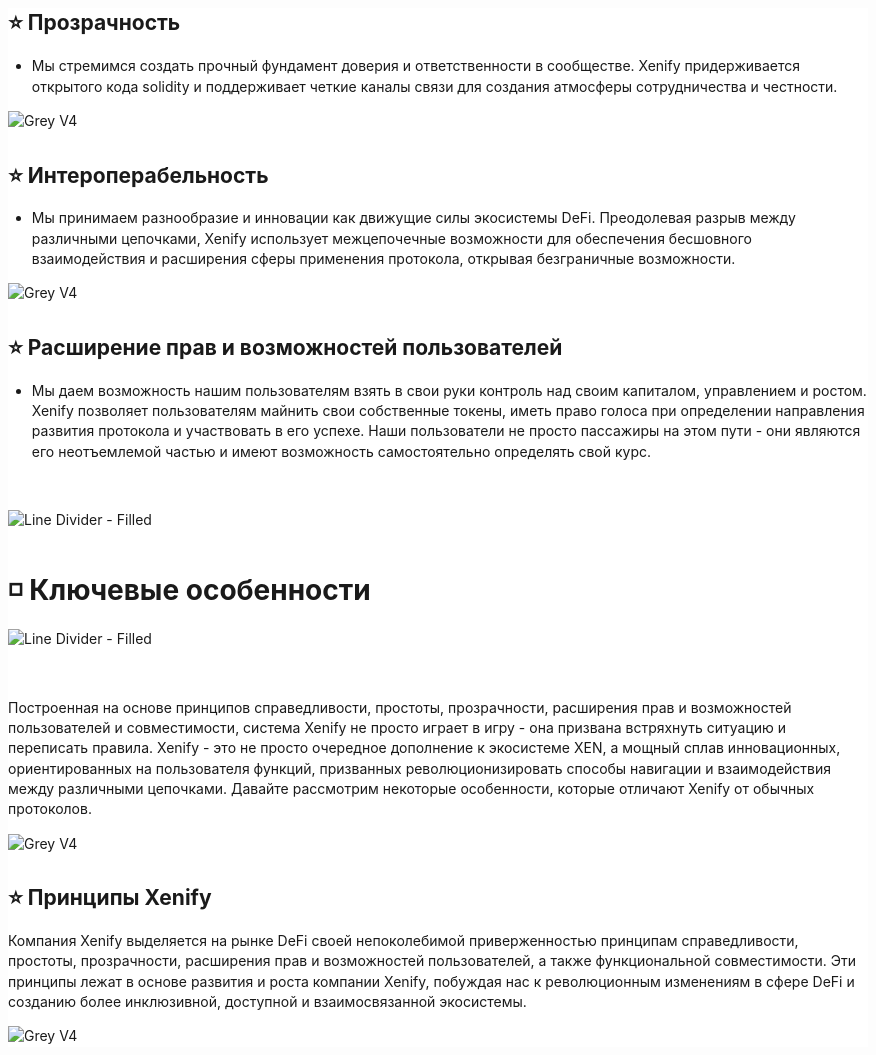 ## ⭐️ Прозрачность

  - Мы стремимся создать прочный фундамент доверия и ответственности в сообществе. Xenify придерживается открытого кода solidity и поддерживает четкие каналы связи для создания атмосферы сотрудничества и честности.

![Grey V4](https://user-images.githubusercontent.com/60996729/235287926-6b18081e-ca41-48c7-8dfc-29cc32c598f1.png)

## ⭐️ Интероперабельность

  - Мы принимаем разнообразие и инновации как движущие силы экосистемы DeFi. Преодолевая разрыв между различными цепочками, Xenify использует межцепочечные возможности для обеспечения бесшовного взаимодействия и расширения сферы применения протокола, открывая безграничные возможности.

![Grey V4](https://user-images.githubusercontent.com/60996729/235287926-6b18081e-ca41-48c7-8dfc-29cc32c598f1.png)

## ⭐️ Расширение прав и возможностей пользователей

  - Мы даем возможность нашим пользователям взять в свои руки контроль над своим капиталом, управлением и ростом. Xenify позволяет пользователям майнить свои собственные токены, иметь право голоса при определении направления развития протокола и участвовать в его успехе. Наши пользователи не просто пассажиры на этом пути - они являются его неотъемлемой частью и имеют возможность самостоятельно определять свой курс.

<br>

![Line Divider - Filled](https://user-images.githubusercontent.com/60996729/233879462-b465c484-4c2f-4cd2-a126-19529e333d64.png)
# ◽️ Ключевые особенности
![Line Divider - Filled](https://user-images.githubusercontent.com/60996729/233879462-b465c484-4c2f-4cd2-a126-19529e333d64.png)

<br>

Построенная на основе принципов справедливости, простоты, прозрачности, расширения прав и возможностей пользователей и совместимости, система Xenify не просто играет в игру - она призвана встряхнуть ситуацию и переписать правила. Xenify - это не просто очередное дополнение к экосистеме XEN, а мощный сплав инновационных, ориентированных на пользователя функций, призванных революционизировать способы навигации и взаимодействия между различными цепочками. Давайте рассмотрим некоторые особенности, которые отличают Xenify от обычных протоколов.

![Grey V4](https://user-images.githubusercontent.com/60996729/235287926-6b18081e-ca41-48c7-8dfc-29cc32c598f1.png)

## ⭐️ Принципы Xenify

Компания Xenify выделяется на рынке DeFi своей непоколебимой приверженностью принципам справедливости, простоты, прозрачности, расширения прав и возможностей пользователей, а также функциональной совместимости. Эти принципы лежат в основе развития и роста компании Xenify, побуждая нас к революционным изменениям в сфере DeFi и созданию более инклюзивной, доступной и взаимосвязанной экосистемы.

![Grey V4](https://user-images.githubusercontent.com/60996729/235287926-6b18081e-ca41-48c7-8dfc-29cc32c598f1.png)
